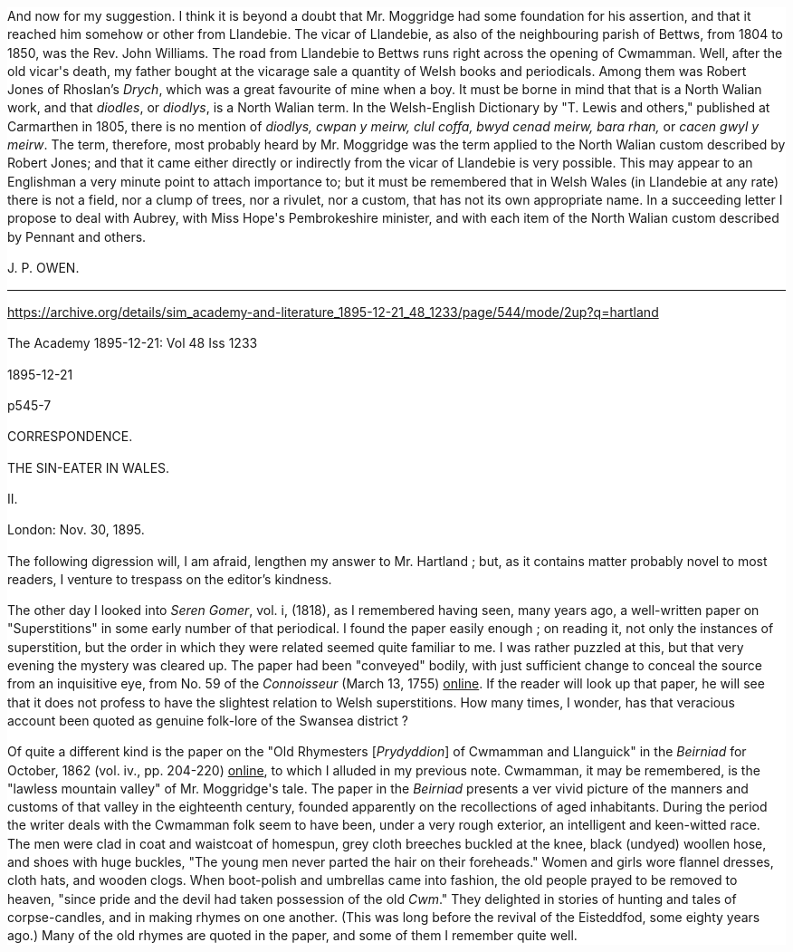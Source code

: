 And now for my suggestion. I think it is beyond a doubt that Mr. Moggridge had some foundation for his assertion, and that it reached him somehow or other from Llandebie. The vicar of Llandebie, as also of the neighbouring parish of Bettws, from 1804 to 1850, was the Rev. John Williams. The road from Llandebie to Bettws runs right across the opening of Cwmamman. Well, after the old vicar's death, my father bought at the vicarage sale a quantity of Welsh books and periodicals. Among them was Robert Jones of Rhoslan’s *Drych*, which was a great favourite of mine when a boy. It must be borne in mind that that is a North Walian work, and that *diodles*, or *diodlys*, is a North Walian term. In the Welsh-English Dictionary by "T. Lewis and others," published at Carmarthen in 1805, there is no mention of *diodlys, cwpan y meirw, clul coffa, bwyd cenad meirw, bara rhan,* or *cacen gwyl y meirw*. The term, therefore, most probably heard by Mr. Moggridge was the term applied to the North Walian custom described by Robert Jones; and that it came either directly or indirectly from the vicar of Llandebie is very possible. This may appear to an Englishman a very minute point to attach importance to; but it must be remembered that in Welsh Wales (in Llandebie at any rate) there is not a field, nor a clump of trees, nor a rivulet, nor a custom, that has not its own appropriate name. In a succeeding letter I propose to deal with Aubrey, with Miss Hope's Pembrokeshire minister, and with each item of the North Walian custom described by Pennant and others.

J. P. OWEN.

---

https://archive.org/details/sim_academy-and-literature_1895-12-21_48_1233/page/544/mode/2up?q=hartland

The Academy  1895-12-21: Vol 48 Iss 1233

1895-12-21

p545-7




CORRESPONDENCE.

THE SIN-EATER IN WALES.

II.

London: Nov. 30, 1895.

The following digression will, I am afraid, lengthen my answer to Mr. Hartland ; but, as it contains matter probably novel to most readers, I venture to trespass on the editor’s kindness.

The other day I looked into *Seren Gomer*, vol. i, (1818), as I remembered having seen, many years ago, a well-written paper on "Superstitions" in some early number of that periodical. I found the paper easily enough ; on reading it, not only the instances of superstition, but the order in which they were related seemed quite familiar to me. I was rather puzzled at this, but that very evening the mystery was cleared up. The paper had been "conveyed" bodily, with just sufficient change to conceal the source from an inquisitive eye, from No. 59 of the *Connoisseur* (March 13, 1755) [online](https://archive.org/details/sim_connoisseur-by-mr-town-critic-and-censor-general_1755-03-13_1_59/page/n1/mode/2up). If the reader will look up that paper, he will see that it does not profess to have the slightest relation to Welsh superstitions. How many times, I wonder, has that veracious account been quoted as genuine folk-lore of the Swansea district ?

Of quite a different kind is the paper on the "Old Rhymesters [*Prydyddion*] of Cwmamman and Llanguick" in the *Beirniad* for October, 1862 (vol. iv., pp. 204-220) [online](https://journals.library.wales/view/2179996/2181214/59#?xywh=-1477%2C-4%2C5109%2C3370), to which I alluded in my previous note. Cwmamman, it may be remembered, is the "lawless mountain valley" of Mr. Moggridge's tale. The paper in the *Beirniad* presents a ver vivid picture of the manners and customs of that valley in the eighteenth century, founded apparently on the recollections of aged inhabitants. During the period the writer deals with the Cwmamman folk seem to have been, under a very rough exterior, an intelligent and keen-witted race. The men were clad in coat and waistcoat of homespun, grey cloth breeches buckled at the knee, black (undyed) woollen hose, and shoes with huge buckles, "The young men never parted the hair on their foreheads." Women and girls wore flannel dresses, cloth hats, and wooden clogs. When boot-polish and umbrellas came into fashion, the old people prayed to be removed to heaven, "since pride and the devil had taken possession of the old *Cwm*." They delighted in stories of hunting and tales of corpse-candles, and in making rhymes on one another. (This was long before the revival of the Eisteddfod, some eighty years ago.) Many of the old rhymes are quoted in the paper, and some of them I remember quite well.
